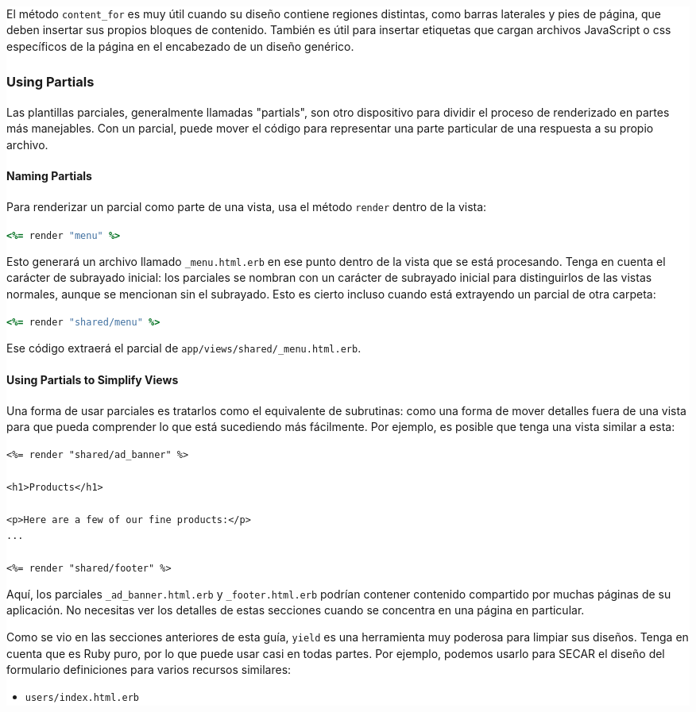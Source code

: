El método `content_for` es muy útil cuando su diseño contiene regiones distintas, como barras laterales y pies de página, que deben insertar sus propios bloques de contenido. También es útil para insertar etiquetas que cargan archivos JavaScript o css específicos de la página en el encabezado de un diseño genérico.

### Using Partials

Las plantillas parciales, generalmente llamadas "partials", son otro dispositivo para dividir el proceso de renderizado en partes más manejables. Con un parcial, puede mover el código para representar una parte particular de una respuesta a su propio archivo.

#### Naming Partials

Para renderizar un parcial como parte de una vista, usa el método `render` dentro de la vista:

```ruby
<%= render "menu" %>
```

Esto generará un archivo llamado `_menu.html.erb` en ese punto dentro de la vista que se está procesando. Tenga en cuenta el carácter de subrayado inicial: los parciales se nombran con un carácter de subrayado inicial para distinguirlos de las vistas normales, aunque se mencionan sin el subrayado. Esto es cierto incluso cuando está extrayendo un parcial de otra carpeta:

```ruby
<%= render "shared/menu" %>
```

Ese código extraerá el parcial de `app/views/shared/_menu.html.erb`.

#### Using Partials to Simplify Views

Una forma de usar parciales es tratarlos como el equivalente de subrutinas: como una forma de mover detalles fuera de una vista para que pueda comprender lo que está sucediendo más fácilmente. Por ejemplo, es posible que tenga una vista similar a esta:

```erb
<%= render "shared/ad_banner" %>

<h1>Products</h1>

<p>Here are a few of our fine products:</p>
...

<%= render "shared/footer" %>
```

Aquí, los parciales `_ad_banner.html.erb` y `_footer.html.erb` podrían contener
contenido compartido por muchas páginas de su aplicación. No necesitas ver
los detalles de estas secciones cuando se concentra en una página en particular.

Como se vio en las secciones anteriores de esta guía, `yield` es una herramienta muy poderosa
para limpiar sus diseños. Tenga en cuenta que es Ruby puro, por lo que puede usar
casi en todas partes. Por ejemplo, podemos usarlo para SECAR el diseño del formulario
definiciones para varios recursos similares:

* `users/index.html.erb`
